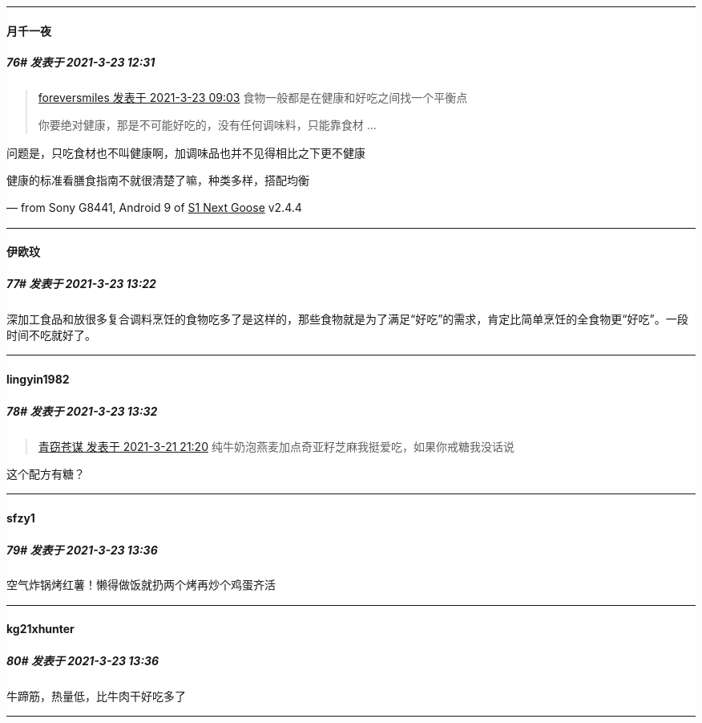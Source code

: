 
*****

####  月千一夜  
##### 76#       发表于 2021-3-23 12:31


<blockquote><a href="httphttps://bbs.saraba1st.com/2b/forum.php?mod=redirect&amp;goto=findpost&amp;pid=50706392&amp;ptid=1994300" target="_blank">foreversmiles 发表于 2021-3-23 09:03</a>
食物一般都是在健康和好吃之间找一个平衡点

你要绝对健康，那是不可能好吃的，没有任何调味料，只能靠食材 ...</blockquote>
问题是，只吃食材也不叫健康啊，加调味品也并不见得相比之下更不健康

健康的标准看膳食指南不就很清楚了嘛，种类多样，搭配均衡

— from Sony G8441, Android 9 of [S1 Next Goose](https://pan.baidu.com/s/1mi43uRm) v2.4.4


*****

####  伊欧玟  
##### 77#       发表于 2021-3-23 13:22


深加工食品和放很多复合调料烹饪的食物吃多了是这样的，那些食物就是为了满足“好吃”的需求，肯定比简单烹饪的全食物更“好吃”。一段时间不吃就好了。


*****

####  lingyin1982  
##### 78#       发表于 2021-3-23 13:32


<blockquote><a href="httphttps://bbs.saraba1st.com/2b/forum.php?mod=redirect&amp;goto=findpost&amp;pid=50694078&amp;ptid=1994300" target="_blank">青窃苍谋 发表于 2021-3-21 21:20</a>
纯牛奶泡燕麦加点奇亚籽芝麻我挺爱吃，如果你戒糖我没话说</blockquote>
这个配方有糖？


*****

####  sfzy1  
##### 79#       发表于 2021-3-23 13:36


空气炸锅烤红薯！懒得做饭就扔两个烤再炒个鸡蛋齐活


*****

####  kg21xhunter  
##### 80#       发表于 2021-3-23 13:36


牛蹄筋，热量低，比牛肉干好吃多了


*****
